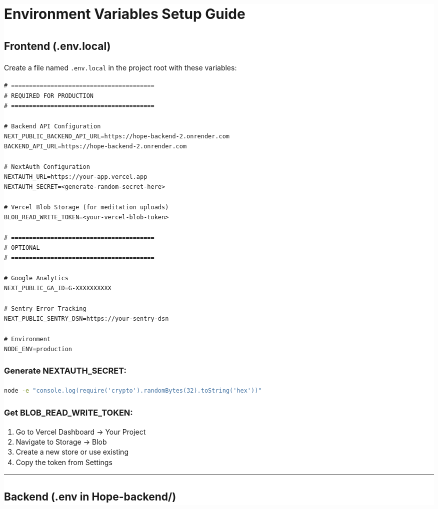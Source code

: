# Environment Variables Setup Guide

## Frontend (.env.local)

Create a file named `.env.local` in the project root with these variables:

```env
# ========================================
# REQUIRED FOR PRODUCTION
# ========================================

# Backend API Configuration
NEXT_PUBLIC_BACKEND_API_URL=https://hope-backend-2.onrender.com
BACKEND_API_URL=https://hope-backend-2.onrender.com

# NextAuth Configuration
NEXTAUTH_URL=https://your-app.vercel.app
NEXTAUTH_SECRET=<generate-random-secret-here>

# Vercel Blob Storage (for meditation uploads)
BLOB_READ_WRITE_TOKEN=<your-vercel-blob-token>

# ========================================
# OPTIONAL
# ========================================

# Google Analytics
NEXT_PUBLIC_GA_ID=G-XXXXXXXXXX

# Sentry Error Tracking
NEXT_PUBLIC_SENTRY_DSN=https://your-sentry-dsn

# Environment
NODE_ENV=production
```

### Generate NEXTAUTH_SECRET:
```bash
node -e "console.log(require('crypto').randomBytes(32).toString('hex'))"
```

### Get BLOB_READ_WRITE_TOKEN:
1. Go to Vercel Dashboard → Your Project
2. Navigate to Storage → Blob
3. Create a new store or use existing
4. Copy the token from Settings

---

## Backend (.env in Hope-backend/)
